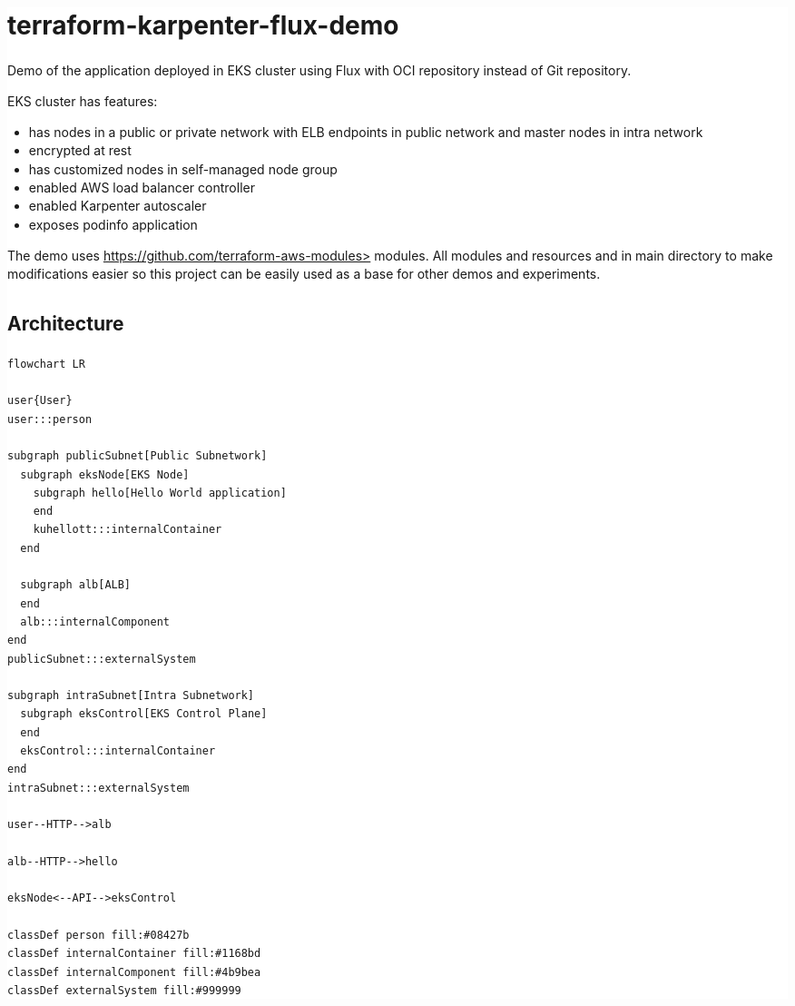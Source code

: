# terraform-karpenter-flux-demo

Demo of the application deployed in EKS cluster using Flux with OCI
repository instead of Git repository.

EKS cluster has features:

- has nodes in a public or private network with ELB endpoints in public network
  and master nodes in intra network
- encrypted at rest
- has customized nodes in self-managed node group
- enabled AWS load balancer controller
- enabled Karpenter autoscaler
- exposes podinfo application

The demo uses https://github.com/terraform-aws-modules> modules. All modules and
resources and in main directory to make modifications easier so this project can
be easily used as a base for other demos and experiments.

## Architecture

```mermaid
flowchart LR

user{User}
user:::person

subgraph publicSubnet[Public Subnetwork]
  subgraph eksNode[EKS Node]
    subgraph hello[Hello World application]
    end
    kuhellott:::internalContainer
  end

  subgraph alb[ALB]
  end
  alb:::internalComponent
end
publicSubnet:::externalSystem

subgraph intraSubnet[Intra Subnetwork]
  subgraph eksControl[EKS Control Plane]
  end
  eksControl:::internalContainer
end
intraSubnet:::externalSystem

user--HTTP-->alb

alb--HTTP-->hello

eksNode<--API-->eksControl

classDef person fill:#08427b
classDef internalContainer fill:#1168bd
classDef internalComponent fill:#4b9bea
classDef externalSystem fill:#999999
```
